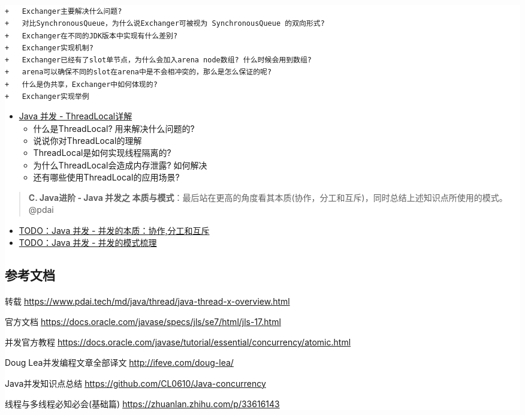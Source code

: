     +   Exchanger主要解决什么问题?
    +   对比SynchronousQueue，为什么说Exchanger可被视为 SynchronousQueue 的双向形式?
    +   Exchanger在不同的JDK版本中实现有什么差别?
    +   Exchanger实现机制?
    +   Exchanger已经有了slot单节点，为什么会加入arena node数组? 什么时候会用到数组?
    +   arena可以确保不同的slot在arena中是不会相冲突的，那么是怎么保证的呢?
    +   什么是伪共享，Exchanger中如何体现的?
    +   Exchanger实现举例
+   [Java 并发 - ThreadLocal详解](https://www.pdai.tech/md/java/thread/java-thread-x-threadlocal.html)
    +   什么是ThreadLocal? 用来解决什么问题的?
    +   说说你对ThreadLocal的理解
    +   ThreadLocal是如何实现线程隔离的?
    +   为什么ThreadLocal会造成内存泄露? 如何解决
    +   还有哪些使用ThreadLocal的应用场景?

> **C. Java进阶 - Java 并发之 本质与模式**：最后站在更高的角度看其本质(协作，分工和互斥)，同时总结上述知识点所使用的模式。@pdai

+   [TODO：Java 并发 - 并发的本质：协作,分工和互斥](https://www.pdai.tech/md/java/thread/java-thread-x-essence.html)
+   [TODO：Java 并发 - 并发的模式梳理](https://www.pdai.tech/md/java/thread/java-thread-x-pattern.html)

## 参考文档

转载 https://www.pdai.tech/md/java/thread/java-thread-x-overview.html

官方文档 https://docs.oracle.com/javase/specs/jls/se7/html/jls-17.html

并发官方教程 https://docs.oracle.com/javase/tutorial/essential/concurrency/atomic.html

Doug Lea并发编程文章全部译文 http://ifeve.com/doug-lea/

Java并发知识点总结 https://github.com/CL0610/Java-concurrency

线程与多线程必知必会(基础篇) https://zhuanlan.zhihu.com/p/33616143